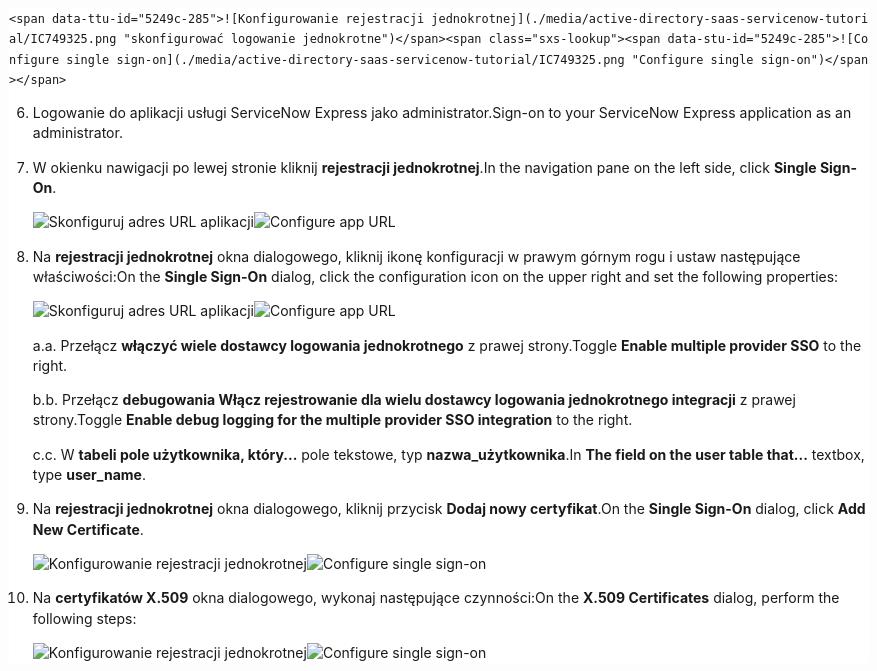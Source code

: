     <span data-ttu-id="5249c-285">![Konfigurowanie rejestracji jednokrotnej](./media/active-directory-saas-servicenow-tutorial/IC749325.png "skonfigurować logowanie jednokrotne")</span><span class="sxs-lookup"><span data-stu-id="5249c-285">![Configure single sign-on](./media/active-directory-saas-servicenow-tutorial/IC749325.png "Configure single sign-on")</span></span>

6. <span data-ttu-id="5249c-286">Logowanie do aplikacji usługi ServiceNow Express jako administrator.</span><span class="sxs-lookup"><span data-stu-id="5249c-286">Sign-on to your ServiceNow Express application as an administrator.</span></span>

7. <span data-ttu-id="5249c-287">W okienku nawigacji po lewej stronie kliknij **rejestracji jednokrotnej**.</span><span class="sxs-lookup"><span data-stu-id="5249c-287">In the navigation pane on the left side, click **Single Sign-On**.</span></span>  
   
    <span data-ttu-id="5249c-288">![Skonfiguruj adres URL aplikacji](./media/active-directory-saas-servicenow-tutorial/ic7694980ex.png "skonfigurować adres URL aplikacji")</span><span class="sxs-lookup"><span data-stu-id="5249c-288">![Configure app URL](./media/active-directory-saas-servicenow-tutorial/ic7694980ex.png "Configure app URL")</span></span>

8. <span data-ttu-id="5249c-289">Na **rejestracji jednokrotnej** okna dialogowego, kliknij ikonę konfiguracji w prawym górnym rogu i ustaw następujące właściwości:</span><span class="sxs-lookup"><span data-stu-id="5249c-289">On the **Single Sign-On** dialog, click the configuration icon on the upper right and set the following properties:</span></span>
   
    <span data-ttu-id="5249c-290">![Skonfiguruj adres URL aplikacji](./media/active-directory-saas-servicenow-tutorial/ic7694981ex.png "skonfigurować adres URL aplikacji")</span><span class="sxs-lookup"><span data-stu-id="5249c-290">![Configure app URL](./media/active-directory-saas-servicenow-tutorial/ic7694981ex.png "Configure app URL")</span></span>
   
    <span data-ttu-id="5249c-291">a.</span><span class="sxs-lookup"><span data-stu-id="5249c-291">a.</span></span> <span data-ttu-id="5249c-292">Przełącz **włączyć wiele dostawcy logowania jednokrotnego** z prawej strony.</span><span class="sxs-lookup"><span data-stu-id="5249c-292">Toggle **Enable multiple provider SSO** to the right.</span></span>
   
    <span data-ttu-id="5249c-293">b.</span><span class="sxs-lookup"><span data-stu-id="5249c-293">b.</span></span> <span data-ttu-id="5249c-294">Przełącz **debugowania Włącz rejestrowanie dla wielu dostawcy logowania jednokrotnego integracji** z prawej strony.</span><span class="sxs-lookup"><span data-stu-id="5249c-294">Toggle **Enable debug logging for the multiple provider SSO integration** to the right.</span></span>
   
    <span data-ttu-id="5249c-295">c.</span><span class="sxs-lookup"><span data-stu-id="5249c-295">c.</span></span> <span data-ttu-id="5249c-296">W **tabeli pole użytkownika, który...**  pole tekstowe, typ **nazwa_użytkownika**.</span><span class="sxs-lookup"><span data-stu-id="5249c-296">In **The field on the user table that...** textbox, type **user_name**.</span></span>
9. <span data-ttu-id="5249c-297">Na **rejestracji jednokrotnej** okna dialogowego, kliknij przycisk **Dodaj nowy certyfikat**.</span><span class="sxs-lookup"><span data-stu-id="5249c-297">On the **Single Sign-On** dialog, click **Add New Certificate**.</span></span>
   
    <span data-ttu-id="5249c-298">![Konfigurowanie rejestracji jednokrotnej](./media/active-directory-saas-servicenow-tutorial/ic7694973ex.png "skonfigurować logowanie jednokrotne")</span><span class="sxs-lookup"><span data-stu-id="5249c-298">![Configure single sign-on](./media/active-directory-saas-servicenow-tutorial/ic7694973ex.png "Configure single sign-on")</span></span>
10. <span data-ttu-id="5249c-299">Na **certyfikatów X.509** okna dialogowego, wykonaj następujące czynności:</span><span class="sxs-lookup"><span data-stu-id="5249c-299">On the **X.509 Certificates** dialog, perform the following steps:</span></span>
    
    <span data-ttu-id="5249c-300">![Konfigurowanie rejestracji jednokrotnej](./media/active-directory-saas-servicenow-tutorial/IC7694975.png "skonfigurować logowanie jednokrotne")</span><span class="sxs-lookup"><span data-stu-id="5249c-300">![Configure single sign-on](./media/active-directory-saas-servicenow-tutorial/IC7694975.png "Configure single sign-on")</span></span>
    